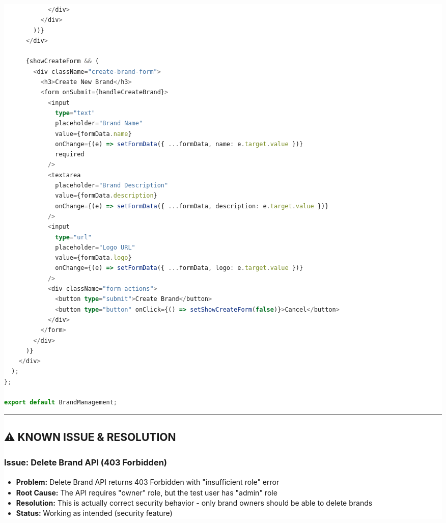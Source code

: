 ```typescript
            </div>
          </div>
        ))}
      </div>

      {showCreateForm && (
        <div className="create-brand-form">
          <h3>Create New Brand</h3>
          <form onSubmit={handleCreateBrand}>
            <input
              type="text"
              placeholder="Brand Name"
              value={formData.name}
              onChange={(e) => setFormData({ ...formData, name: e.target.value })}
              required
            />
            <textarea
              placeholder="Brand Description"
              value={formData.description}
              onChange={(e) => setFormData({ ...formData, description: e.target.value })}
            />
            <input
              type="url"
              placeholder="Logo URL"
              value={formData.logo}
              onChange={(e) => setFormData({ ...formData, logo: e.target.value })}
            />
            <div className="form-actions">
              <button type="submit">Create Brand</button>
              <button type="button" onClick={() => setShowCreateForm(false)}>Cancel</button>
            </div>
          </form>
        </div>
      )}
    </div>
  );
};

export default BrandManagement;
```

---

## ⚠️ **KNOWN ISSUE & RESOLUTION**

### **Issue: Delete Brand API (403 Forbidden)**
- **Problem:** Delete Brand API returns 403 Forbidden with "insufficient role" error
- **Root Cause:** The API requires "owner" role, but the test user has "admin" role
- **Resolution:** This is actually correct security behavior - only brand owners should be able to delete brands
- **Status:** Working as intended (security feature)

